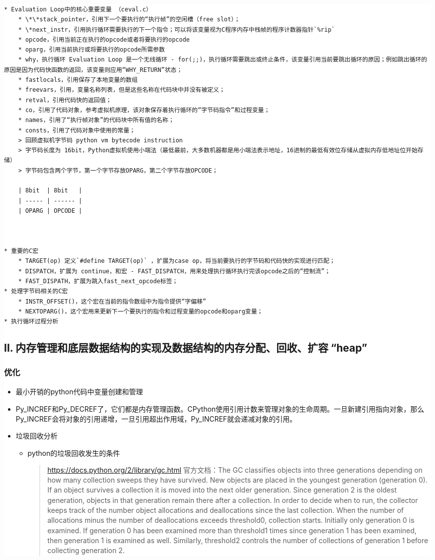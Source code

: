     * Evaluation Loop中的核心重要变量 （ceval.c）
        * \*\*stack_pointer，引用下一个要执行的“执行帧”的空闲槽（free slot）； 
        * \*next_instr，引用执行循环需要执行的下一个指令；可以将该变量视为C程序内存中栈帧的程序计数器指针`%rip`
        * opcode，引用当前正在执行的opcode或者将要执行的opcode
        * oparg，引用当前执行或将要执行的opcode所需参数
        * why，执行循环 Evaluation Loop 是一个无线循环 - for(;;)，执行循环需要跳出或终止条件，该变量引用当前要跳出循环的原因；例如跳出循环的原因是因为代码快函数的返回，该变量则应用“WHY_RETURN”状态；
        * fastlocals，引用保存了本地变量的数组
        * freevars，引用，变量名称列表，但是这些名称在代码块中并没有被定义；
        * retval，引用代码快的返回值；
        * co，引用了代码对象，参考虚拟机原理，该对象保存着执行循环的“字节码指令”和过程变量；
        * names，引用了“执行帧对象”的代码块中所有值的名称；
        * consts，引用了代码对象中使用的常量；
        > 回顾虚拟机字节码 python vm bytecode instruction
        > 字节码长度为 16bit，Python虚拟机使用小端法（最低最前，大多数机器都是用小端法表示地址，16进制的最低有效位存储从虚拟内存低地址位开始存储）
        > 字节码包含两个字节，第一个字节存放OPARG，第二个字节存放OPCODE；
        
        | 8bit  | 8bit   |
        | ----- | ------ |
        | OPARG | OPCODE |
        
        
    
    * 重要的C宏
        * TARGET(op) 定义`#define TARGET(op)` ，扩展为case op，将当前要执行的字节码和代码快的实现进行匹配；
        * DISPATCH，扩展为 continue，和宏 - FAST_DISPATCH，用来处理执行循环执行完该opcode之后的“控制流”；
        * FAST_DISPATH，扩展为跳入fast_next_opcode标签；
    * 处理字节码相关的C宏
        * INSTR_OFFSET()，这个宏在当前的指令数组中为指令提供“字偏移”
        * NEXTOPARG()，这个宏用来更新下一个要执行的指令和过程变量的opcode和oparg变量；
    * 执行循环过程分析



## II. 内存管理和底层数据结构的实现及数据结构的内存分配、回收、扩容 “heap”
### 优化
* 最小开销的python代码中变量创建和管理
* Py_INCREF和Py_DECREF了，它们都是内存管理函数。CPython使用引用计数来管理对象的生命周期。一旦新建引用指向对象，那么Py_INCREF会将对象的引用递增，一旦引用超出作用域，Py_INCREF就会递减对象的引用。
* 垃圾回收分析

    * python的垃圾回收发生的条件

      >  https://docs.python.org/2/library/gc.html
      > 官方文档：The GC classifies objects into three generations depending on how many collection sweeps they have survived. New objects are placed in the youngest generation (generation 0). If an object survives a collection it is moved into the next older generation. Since generation 2 is the oldest generation, objects in that generation remain there after a collection. In order to decide when to run, the collector keeps track of the number object allocations and deallocations since the last collection. When the number of allocations minus the number of deallocations exceeds threshold0, collection starts. Initially only generation 0 is examined. If generation 0 has been examined more than threshold1 times since generation 1 has been examined, then generation 1 is examined as well. Similarly, threshold2 controls the number of collections of generation 1 before collecting generation 2.
